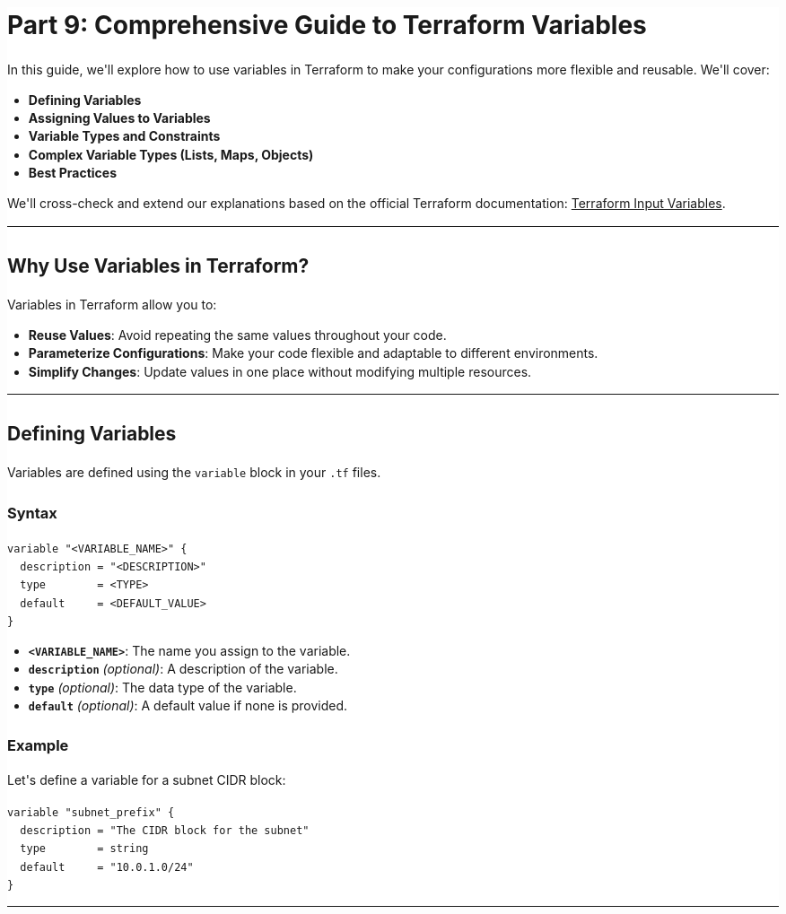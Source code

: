 # Part 9: Comprehensive Guide to Terraform Variables

In this guide, we'll explore how to use variables in Terraform to make your configurations more flexible and reusable. We'll cover:

- **Defining Variables**
- **Assigning Values to Variables**
- **Variable Types and Constraints**
- **Complex Variable Types (Lists, Maps, Objects)**
- **Best Practices**

We'll cross-check and extend our explanations based on the official Terraform documentation: [Terraform Input Variables](https://developer.hashicorp.com/terraform/language/values/variables).

---

## Why Use Variables in Terraform?

Variables in Terraform allow you to:

- **Reuse Values**: Avoid repeating the same values throughout your code.
- **Parameterize Configurations**: Make your code flexible and adaptable to different environments.
- **Simplify Changes**: Update values in one place without modifying multiple resources.

---

## Defining Variables

Variables are defined using the `variable` block in your `.tf` files.

### Syntax

```hcl
variable "<VARIABLE_NAME>" {
  description = "<DESCRIPTION>"
  type        = <TYPE>
  default     = <DEFAULT_VALUE>
}
```

- **`<VARIABLE_NAME>`**: The name you assign to the variable.
- **`description`** *(optional)*: A description of the variable.
- **`type`** *(optional)*: The data type of the variable.
- **`default`** *(optional)*: A default value if none is provided.

### Example

Let's define a variable for a subnet CIDR block:

```hcl
variable "subnet_prefix" {
  description = "The CIDR block for the subnet"
  type        = string
  default     = "10.0.1.0/24"
}
```

---